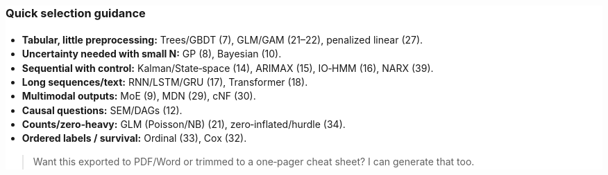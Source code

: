 ### Quick selection guidance
- **Tabular, little preprocessing:** Trees/GBDT (7), GLM/GAM (21–22), penalized linear (27).  
- **Uncertainty needed with small N:** GP (8), Bayesian (10).  
- **Sequential with control:** Kalman/State‑space (14), ARIMAX (15), IO‑HMM (16), NARX (39).  
- **Long sequences/text:** RNN/LSTM/GRU (17), Transformer (18).  
- **Multimodal outputs:** MoE (9), MDN (29), cNF (30).  
- **Causal questions:** SEM/DAGs (12).  
- **Counts/zero‑heavy:** GLM (Poisson/NB) (21), zero‑inflated/hurdle (34).  
- **Ordered labels / survival:** Ordinal (33), Cox (32).

> Want this exported to PDF/Word or trimmed to a one‑pager cheat sheet? I can generate that too.

